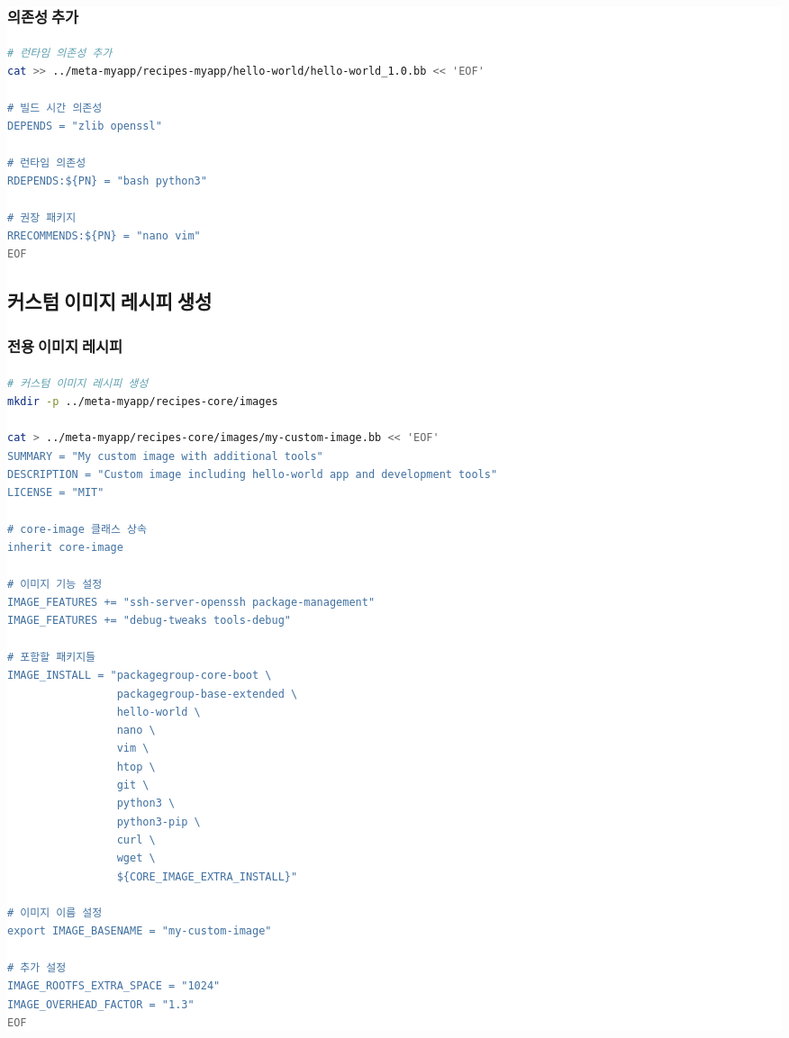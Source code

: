 ### 의존성 추가

```bash
# 런타임 의존성 추가
cat >> ../meta-myapp/recipes-myapp/hello-world/hello-world_1.0.bb << 'EOF'

# 빌드 시간 의존성
DEPENDS = "zlib openssl"

# 런타임 의존성  
RDEPENDS:${PN} = "bash python3"

# 권장 패키지
RRECOMMENDS:${PN} = "nano vim"
EOF
```

## 커스텀 이미지 레시피 생성

### 전용 이미지 레시피

```bash
# 커스텀 이미지 레시피 생성
mkdir -p ../meta-myapp/recipes-core/images

cat > ../meta-myapp/recipes-core/images/my-custom-image.bb << 'EOF'
SUMMARY = "My custom image with additional tools"
DESCRIPTION = "Custom image including hello-world app and development tools"
LICENSE = "MIT"

# core-image 클래스 상속
inherit core-image

# 이미지 기능 설정
IMAGE_FEATURES += "ssh-server-openssh package-management"
IMAGE_FEATURES += "debug-tweaks tools-debug"

# 포함할 패키지들
IMAGE_INSTALL = "packagegroup-core-boot \
                 packagegroup-base-extended \
                 hello-world \
                 nano \
                 vim \
                 htop \
                 git \
                 python3 \
                 python3-pip \
                 curl \
                 wget \
                 ${CORE_IMAGE_EXTRA_INSTALL}"

# 이미지 이름 설정
export IMAGE_BASENAME = "my-custom-image"

# 추가 설정
IMAGE_ROOTFS_EXTRA_SPACE = "1024"
IMAGE_OVERHEAD_FACTOR = "1.3"
EOF
```
